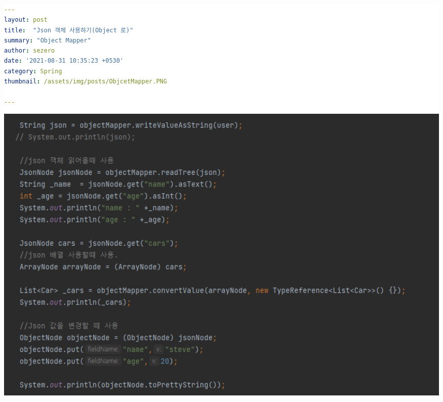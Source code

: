 ```yaml
---
layout: post
title:  "Json 객체 사용하기(Object 로)"
summary: "Object Mapper"
author: sezero
date: '2021-08-31 10:35:23 +0530'
category: Spring
thumbnail: /assets/img/posts/ObjcetMapper.PNG

---
```


<img src="/assets/img/posts/ObjectMapper.PNG" width="100%" height="100%">

